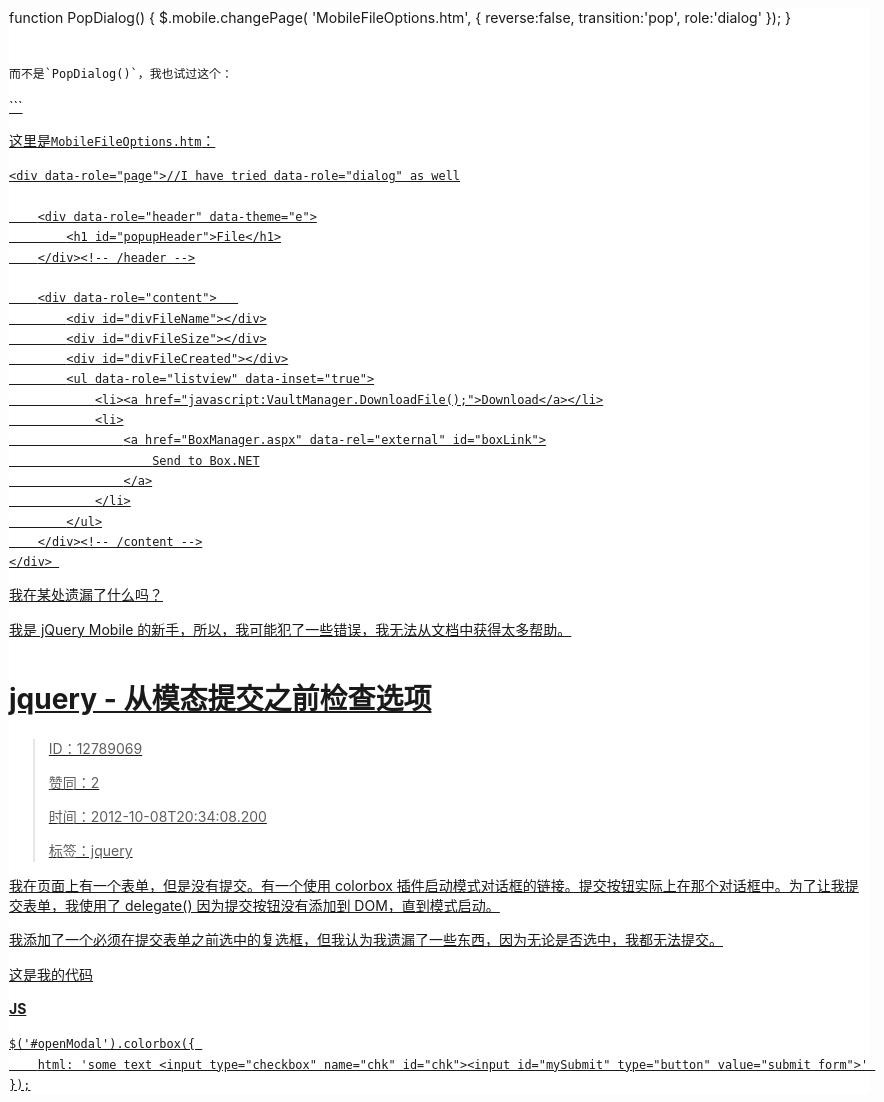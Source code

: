function PopDialog() {
    $.mobile.changePage( 'MobileFileOptions.htm', { reverse:false,  transition:'pop', role:'dialog' });
} 
```

而不是`PopDialog()`，我也试过这个：

```
<a href="MobileFileOptions.htm" data-rel="dialog" data-transition="pop"> 
```

这里是`MobileFileOptions.htm`：

```
<div data-role="page">//I have tried data-role="dialog" as well

    <div data-role="header" data-theme="e">
        <h1 id="popupHeader">File</h1>
    </div><!-- /header -->

    <div data-role="content">   
        <div id="divFileName"></div>
        <div id="divFileSize"></div>
        <div id="divFileCreated"></div>
        <ul data-role="listview" data-inset="true">
            <li><a href="javascript:VaultManager.DownloadFile();">Download</a></li>
            <li>
                <a href="BoxManager.aspx" data-rel="external" id="boxLink">
                    Send to Box.NET
                </a>
            </li>
        </ul>
    </div><!-- /content -->
</div> 
```

我在某处遗漏了什么吗？

我是 jQuery Mobile 的新手，所以，我可能犯了一些错误，我无法从文档中获得太多帮助。

# jquery - 从模态提交之前检查选项

> ID：12789069
> 
> 赞同：2
> 
> 时间：2012-10-08T20:34:08.200
> 
> 标签：jquery

我在页面上有一个表单，但是没有提交。有一个使用 colorbox 插件启动模式对话框的链接。提交按钮实际上在那个对话框中。为了让我提交表单，我使用了 delegate() 因为提交按钮没有添加到 DOM，直到模式启动。

我添加了一个必须在提交表单之前选中的复选框，但我认为我遗漏了一些东西，因为无论是否选中，我都无法提交。

这是我的代码

**JS**

```
$('#openModal').colorbox({ 
    html: 'some text <input type="checkbox" name="chk" id="chk"><input id="mySubmit" type="button" value="submit form">' 
});
